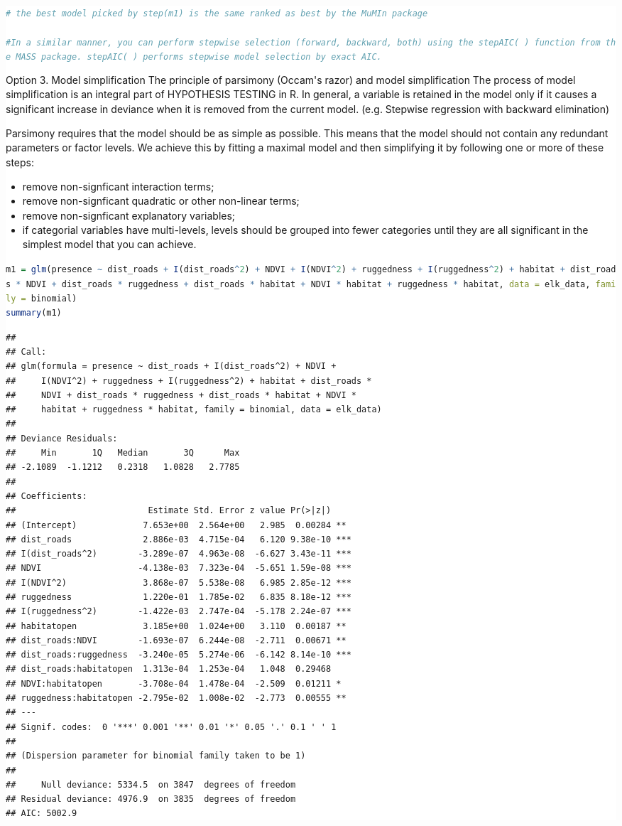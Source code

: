 ```r
# the best model picked by step(m1) is the same ranked as best by the MuMIn package

#In a similar manner, you can perform stepwise selection (forward, backward, both) using the stepAIC( ) function from the MASS package. stepAIC( ) performs stepwise model selection by exact AIC.
```


Option 3. Model simplification
The principle of parsimony (Occam's razor) and model simplification
The process of model simplification is an integral part of HYPOTHESIS TESTING in R. In general, a variable is retained in the model only if it causes a significant increase in deviance when it is removed from the current model. (e.g. Stepwise regression with backward elimination)

Parsimony requires that the model should be as simple as possible. This means that the model should
not contain any redundant parameters or factor levels. We achieve this by fitting a maximal model and then
simplifying it by following one or more of these steps:
- remove non-signficant interaction terms;
- remove non-signficant quadratic or other non-linear terms;
- remove non-signficant explanatory variables;
- if categorial variables have multi-levels, levels should be grouped into fewer categories until they are all significant in the simplest model that you can achieve.


```r
m1 = glm(presence ~ dist_roads + I(dist_roads^2) + NDVI + I(NDVI^2) + ruggedness + I(ruggedness^2) + habitat + dist_roads * NDVI + dist_roads * ruggedness + dist_roads * habitat + NDVI * habitat + ruggedness * habitat, data = elk_data, family = binomial)
summary(m1)
```

```
## 
## Call:
## glm(formula = presence ~ dist_roads + I(dist_roads^2) + NDVI + 
##     I(NDVI^2) + ruggedness + I(ruggedness^2) + habitat + dist_roads * 
##     NDVI + dist_roads * ruggedness + dist_roads * habitat + NDVI * 
##     habitat + ruggedness * habitat, family = binomial, data = elk_data)
## 
## Deviance Residuals: 
##     Min       1Q   Median       3Q      Max  
## -2.1089  -1.1212   0.2318   1.0828   2.7785  
## 
## Coefficients:
##                          Estimate Std. Error z value Pr(>|z|)    
## (Intercept)             7.653e+00  2.564e+00   2.985  0.00284 ** 
## dist_roads              2.886e-03  4.715e-04   6.120 9.38e-10 ***
## I(dist_roads^2)        -3.289e-07  4.963e-08  -6.627 3.43e-11 ***
## NDVI                   -4.138e-03  7.323e-04  -5.651 1.59e-08 ***
## I(NDVI^2)               3.868e-07  5.538e-08   6.985 2.85e-12 ***
## ruggedness              1.220e-01  1.785e-02   6.835 8.18e-12 ***
## I(ruggedness^2)        -1.422e-03  2.747e-04  -5.178 2.24e-07 ***
## habitatopen             3.185e+00  1.024e+00   3.110  0.00187 ** 
## dist_roads:NDVI        -1.693e-07  6.244e-08  -2.711  0.00671 ** 
## dist_roads:ruggedness  -3.240e-05  5.274e-06  -6.142 8.14e-10 ***
## dist_roads:habitatopen  1.313e-04  1.253e-04   1.048  0.29468    
## NDVI:habitatopen       -3.708e-04  1.478e-04  -2.509  0.01211 *  
## ruggedness:habitatopen -2.795e-02  1.008e-02  -2.773  0.00555 ** 
## ---
## Signif. codes:  0 '***' 0.001 '**' 0.01 '*' 0.05 '.' 0.1 ' ' 1
## 
## (Dispersion parameter for binomial family taken to be 1)
## 
##     Null deviance: 5334.5  on 3847  degrees of freedom
## Residual deviance: 4976.9  on 3835  degrees of freedom
## AIC: 5002.9
```